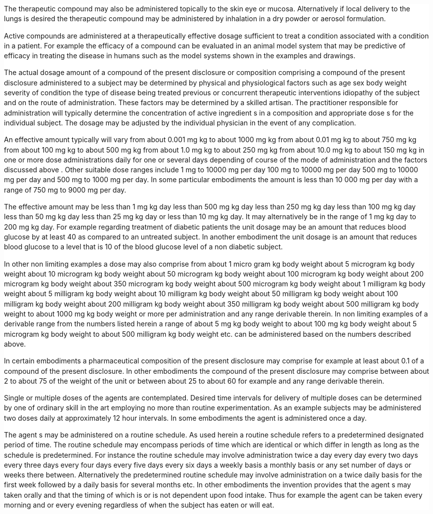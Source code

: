 The therapeutic compound may also be administered topically to the skin eye or mucosa. Alternatively if local delivery to the lungs is desired the therapeutic compound may be administered by inhalation in a dry powder or aerosol formulation.

Active compounds are administered at a therapeutically effective dosage sufficient to treat a condition associated with a condition in a patient. For example the efficacy of a compound can be evaluated in an animal model system that may be predictive of efficacy in treating the disease in humans such as the model systems shown in the examples and drawings.

The actual dosage amount of a compound of the present disclosure or composition comprising a compound of the present disclosure administered to a subject may be determined by physical and physiological factors such as age sex body weight severity of condition the type of disease being treated previous or concurrent therapeutic interventions idiopathy of the subject and on the route of administration. These factors may be determined by a skilled artisan. The practitioner responsible for administration will typically determine the concentration of active ingredient s in a composition and appropriate dose s for the individual subject. The dosage may be adjusted by the individual physician in the event of any complication.

An effective amount typically will vary from about 0.001 mg kg to about 1000 mg kg from about 0.01 mg kg to about 750 mg kg from about 100 mg kg to about 500 mg kg from about 1.0 mg kg to about 250 mg kg from about 10.0 mg kg to about 150 mg kg in one or more dose administrations daily for one or several days depending of course of the mode of administration and the factors discussed above . Other suitable dose ranges include 1 mg to 10000 mg per day 100 mg to 10000 mg per day 500 mg to 10000 mg per day and 500 mg to 1000 mg per day. In some particular embodiments the amount is less than 10 000 mg per day with a range of 750 mg to 9000 mg per day.

The effective amount may be less than 1 mg kg day less than 500 mg kg day less than 250 mg kg day less than 100 mg kg day less than 50 mg kg day less than 25 mg kg day or less than 10 mg kg day. It may alternatively be in the range of 1 mg kg day to 200 mg kg day. For example regarding treatment of diabetic patients the unit dosage may be an amount that reduces blood glucose by at least 40 as compared to an untreated subject. In another embodiment the unit dosage is an amount that reduces blood glucose to a level that is 10 of the blood glucose level of a non diabetic subject.

In other non limiting examples a dose may also comprise from about 1 micro gram kg body weight about 5 microgram kg body weight about 10 microgram kg body weight about 50 microgram kg body weight about 100 microgram kg body weight about 200 microgram kg body weight about 350 microgram kg body weight about 500 microgram kg body weight about 1 milligram kg body weight about 5 milligram kg body weight about 10 milligram kg body weight about 50 milligram kg body weight about 100 milligram kg body weight about 200 milligram kg body weight about 350 milligram kg body weight about 500 milligram kg body weight to about 1000 mg kg body weight or more per administration and any range derivable therein. In non limiting examples of a derivable range from the numbers listed herein a range of about 5 mg kg body weight to about 100 mg kg body weight about 5 microgram kg body weight to about 500 milligram kg body weight etc. can be administered based on the numbers described above.

In certain embodiments a pharmaceutical composition of the present disclosure may comprise for example at least about 0.1 of a compound of the present disclosure. In other embodiments the compound of the present disclosure may comprise between about 2 to about 75 of the weight of the unit or between about 25 to about 60 for example and any range derivable therein.

Single or multiple doses of the agents are contemplated. Desired time intervals for delivery of multiple doses can be determined by one of ordinary skill in the art employing no more than routine experimentation. As an example subjects may be administered two doses daily at approximately 12 hour intervals. In some embodiments the agent is administered once a day.

The agent s may be administered on a routine schedule. As used herein a routine schedule refers to a predetermined designated period of time. The routine schedule may encompass periods of time which are identical or which differ in length as long as the schedule is predetermined. For instance the routine schedule may involve administration twice a day every day every two days every three days every four days every five days every six days a weekly basis a monthly basis or any set number of days or weeks there between. Alternatively the predetermined routine schedule may involve administration on a twice daily basis for the first week followed by a daily basis for several months etc. In other embodiments the invention provides that the agent s may taken orally and that the timing of which is or is not dependent upon food intake. Thus for example the agent can be taken every morning and or every evening regardless of when the subject has eaten or will eat.
